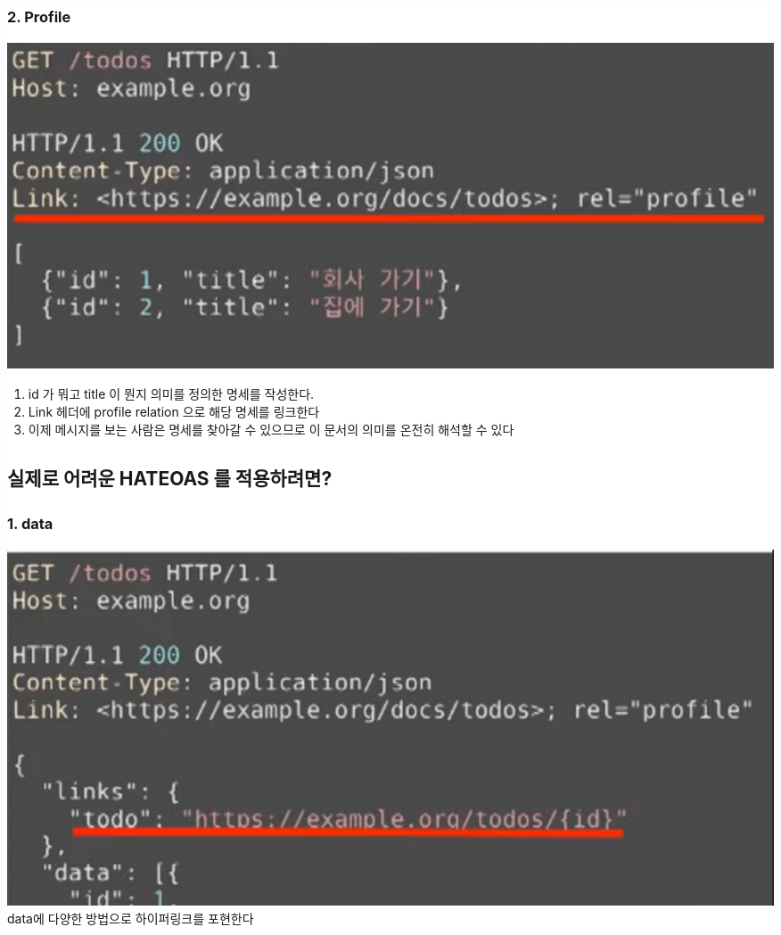 ### 2. Profile
![img.png](img/img5.png)
1. id 가 뭐고 title 이 뭔지 의미를 정의한 명세를 작성한다.
2. Link 헤더에 profile relation 으로 해당 명세를 링크한다
3. 이제 메시지를 보는 사람은 명세를 찾아갈 수 있으므로 이 문서의 의미를 온전히 해석할 수 있다

## 실제로 어려운 HATEOAS 를 적용하려면?

### 1. data
![img.png](img/img6.png)
data에 다양한 방법으로 하이퍼링크를 포현한다
